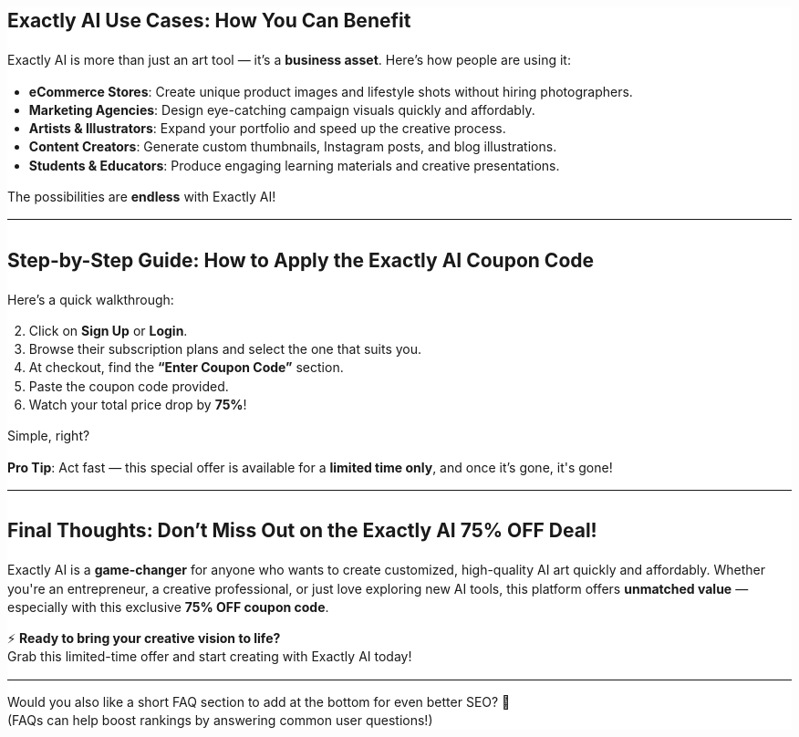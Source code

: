 ## Exactly AI Use Cases: How You Can Benefit

Exactly AI is more than just an art tool — it’s a **business asset**. Here’s how people are using it:

- **eCommerce Stores**: Create unique product images and lifestyle shots without hiring photographers.
- **Marketing Agencies**: Design eye-catching campaign visuals quickly and affordably.
- **Artists & Illustrators**: Expand your portfolio and speed up the creative process.
- **Content Creators**: Generate custom thumbnails, Instagram posts, and blog illustrations.
- **Students & Educators**: Produce engaging learning materials and creative presentations.

The possibilities are **endless** with Exactly AI!

---

## Step-by-Step Guide: How to Apply the Exactly AI Coupon Code

Here’s a quick walkthrough:


2. Click on **Sign Up** or **Login**.
3. Browse their subscription plans and select the one that suits you.
4. At checkout, find the **“Enter Coupon Code”** section.
5. Paste the coupon code provided.
6. Watch your total price drop by **75%**!

Simple, right?

**Pro Tip**: Act fast — this special offer is available for a **limited time only**, and once it’s gone, it's gone!

---

## Final Thoughts: Don’t Miss Out on the Exactly AI 75% OFF Deal!

Exactly AI is a **game-changer** for anyone who wants to create customized, high-quality AI art quickly and affordably. Whether you're an entrepreneur, a creative professional, or just love exploring new AI tools, this platform offers **unmatched value** — especially with this exclusive **75% OFF coupon code**.

⚡ **Ready to bring your creative vision to life?**  
Grab this limited-time offer and start creating with Exactly AI today!



---

Would you also like a short FAQ section to add at the bottom for even better SEO? 🌟  
(FAQs can help boost rankings by answering common user questions!)
